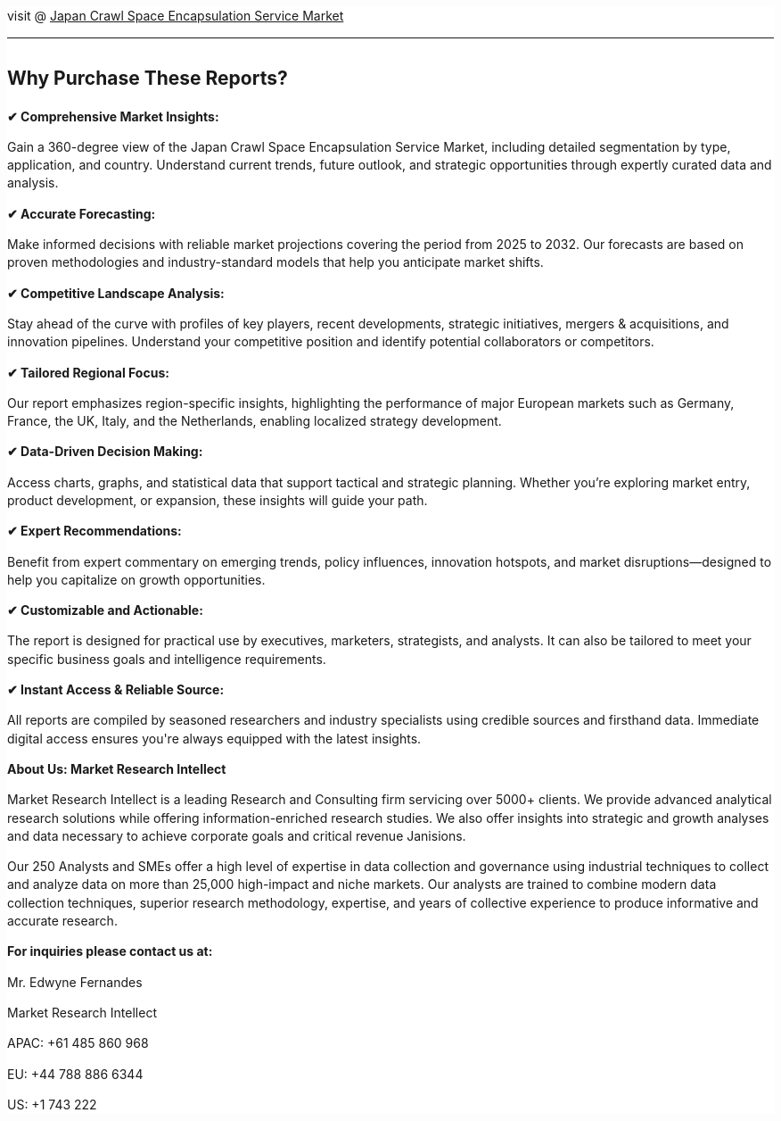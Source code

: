 visit&nbsp;@</strong>&nbsp;</span><span class="font-[700]"><a href="https://www.marketresearchintellect.com/product/crawl-space-encapsulation-service-market/?utm_source=Linkedin&utm_medium=832" target="_blank" data-tracking-control-name="article-ssr-frontend-pulse_little-text-block" data-tracking-will-navigate="" data-test-link="">Japan Crawl Space Encapsulation Service Market</a></span></p></blockquote><hr /><h2>Why Purchase These Reports?</h2><p><strong>✔ Comprehensive Market Insights:</strong></p><p>Gain a 360-degree view of the Japan Crawl Space Encapsulation Service Market, including detailed segmentation by type, application, and country. Understand current trends, future outlook, and strategic opportunities through expertly curated data and analysis.</p><p><strong>✔ Accurate Forecasting:</strong></p><p>Make informed decisions with reliable market projections covering the period from 2025 to 2032. Our forecasts are based on proven methodologies and industry-standard models that help you anticipate market shifts.</p><p><strong>✔ Competitive Landscape Analysis:</strong></p><p>Stay ahead of the curve with profiles of key players, recent developments, strategic initiatives, mergers &amp; acquisitions, and innovation pipelines. Understand your competitive position and identify potential collaborators or competitors.</p><p><strong>✔ Tailored Regional Focus:</strong></p><p>Our report emphasizes region-specific insights, highlighting the performance of major European markets such as Germany, France, the UK, Italy, and the Netherlands, enabling localized strategy development.</p><p><strong>✔ Data-Driven Decision Making:</strong></p><p>Access charts, graphs, and statistical data that support tactical and strategic planning. Whether you&rsquo;re exploring market entry, product development, or expansion, these insights will guide your path.</p><p><strong>✔ Expert Recommendations:</strong></p><p>Benefit from expert commentary on emerging trends, policy influences, innovation hotspots, and market disruptions&mdash;designed to help you capitalize on growth opportunities.</p><p><strong>✔ Customizable and Actionable:</strong></p><p>The report is designed for practical use by executives, marketers, strategists, and analysts. It can also be tailored to meet your specific business goals and intelligence requirements.</p><p><strong>✔ Instant Access &amp; Reliable Source:</strong></p><p>All reports are compiled by seasoned researchers and industry specialists using credible sources and firsthand data. Immediate digital access ensures you're always equipped with the latest insights.</p><p><strong><span class="font-[700]">About Us: Market Research Intellect</span></strong></p><p><span class="">Market Research Intellect is a leading Research and Consulting firm servicing over 5000+ clients. We provide advanced analytical research solutions while offering information-enriched research studies.&nbsp;</span>We also offer insights into strategic and growth analyses and data necessary to achieve corporate goals and critical revenue Janisions.</p><p><span class="">Our 250 Analysts and SMEs offer a high level of expertise in data collection and governance using industrial techniques to collect and analyze data on more than 25,000 high-impact and niche markets. Our analysts are trained to combine modern data collection techniques, superior research methodology, expertise, and years of collective experience to produce informative and accurate research.</span></p><p><strong>For inquiries please contact us at:</strong></p><p>Mr. Edwyne Fernandes</p><p>Market Research Intellect</p><p>APAC: +61 485 860 968</p><p>EU: +44 788 886 6344</p><p>US: +1 743 222